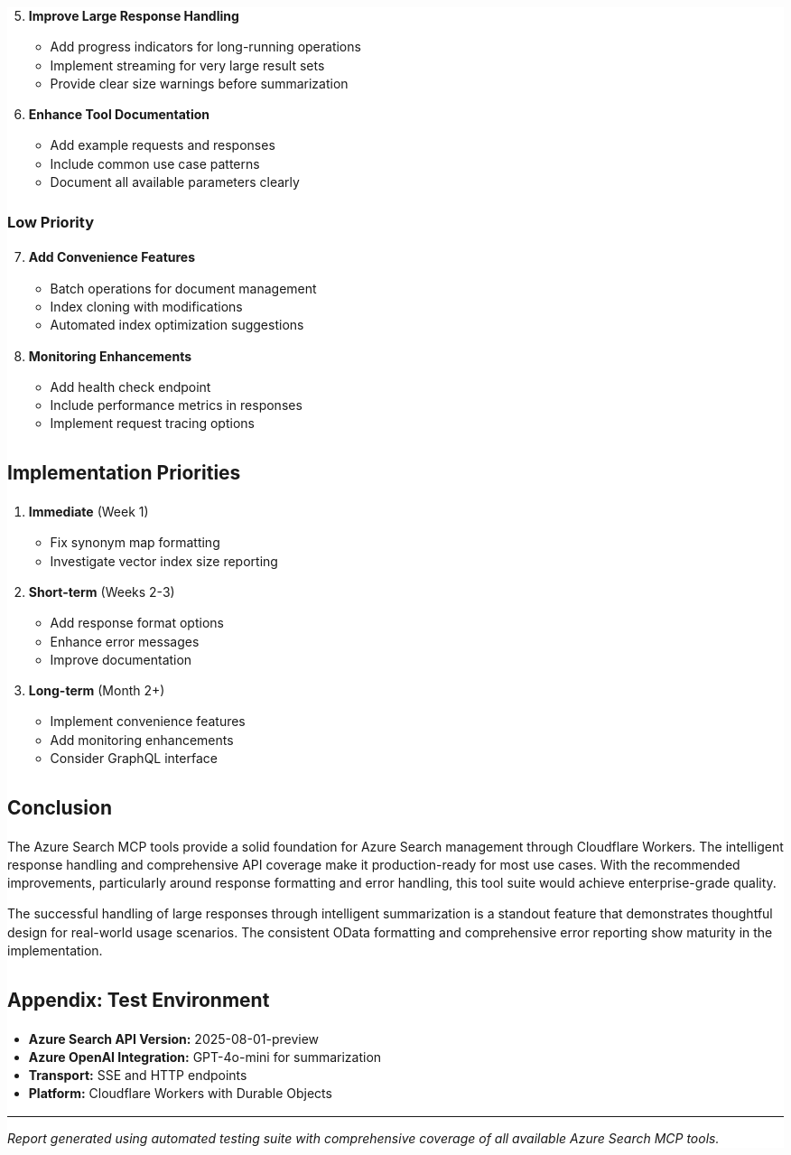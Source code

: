 5. **Improve Large Response Handling**
   - Add progress indicators for long-running operations
   - Implement streaming for very large result sets
   - Provide clear size warnings before summarization

6. **Enhance Tool Documentation**
   - Add example requests and responses
   - Include common use case patterns
   - Document all available parameters clearly

### Low Priority

7. **Add Convenience Features**
   - Batch operations for document management
   - Index cloning with modifications
   - Automated index optimization suggestions

8. **Monitoring Enhancements**
   - Add health check endpoint
   - Include performance metrics in responses
   - Implement request tracing options

## Implementation Priorities

1. **Immediate** (Week 1)
   - Fix synonym map formatting
   - Investigate vector index size reporting

2. **Short-term** (Weeks 2-3)
   - Add response format options
   - Enhance error messages
   - Improve documentation

3. **Long-term** (Month 2+)
   - Implement convenience features
   - Add monitoring enhancements
   - Consider GraphQL interface

## Conclusion

The Azure Search MCP tools provide a solid foundation for Azure Search management through Cloudflare Workers. The intelligent response handling and comprehensive API coverage make it production-ready for most use cases. With the recommended improvements, particularly around response formatting and error handling, this tool suite would achieve enterprise-grade quality.

The successful handling of large responses through intelligent summarization is a standout feature that demonstrates thoughtful design for real-world usage scenarios. The consistent OData formatting and comprehensive error reporting show maturity in the implementation.

## Appendix: Test Environment

- **Azure Search API Version:** 2025-08-01-preview
- **Azure OpenAI Integration:** GPT-4o-mini for summarization
- **Transport:** SSE and HTTP endpoints
- **Platform:** Cloudflare Workers with Durable Objects

---

*Report generated using automated testing suite with comprehensive coverage of all available Azure Search MCP tools.*
